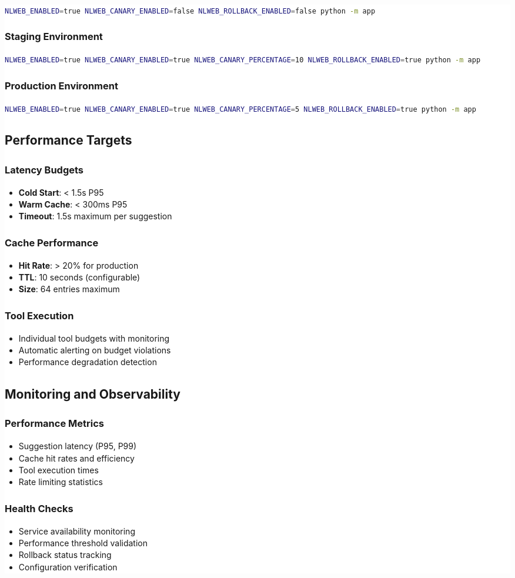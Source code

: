 ```bash
NLWEB_ENABLED=true NLWEB_CANARY_ENABLED=false NLWEB_ROLLBACK_ENABLED=false python -m app
```

### Staging Environment

```bash
NLWEB_ENABLED=true NLWEB_CANARY_ENABLED=true NLWEB_CANARY_PERCENTAGE=10 NLWEB_ROLLBACK_ENABLED=true python -m app
```

### Production Environment

```bash
NLWEB_ENABLED=true NLWEB_CANARY_ENABLED=true NLWEB_CANARY_PERCENTAGE=5 NLWEB_ROLLBACK_ENABLED=true python -m app
```

## Performance Targets

### Latency Budgets

- **Cold Start**: < 1.5s P95
- **Warm Cache**: < 300ms P95
- **Timeout**: 1.5s maximum per suggestion

### Cache Performance

- **Hit Rate**: > 20% for production
- **TTL**: 10 seconds (configurable)
- **Size**: 64 entries maximum

### Tool Execution

- Individual tool budgets with monitoring
- Automatic alerting on budget violations
- Performance degradation detection

## Monitoring and Observability

### Performance Metrics

- Suggestion latency (P95, P99)
- Cache hit rates and efficiency
- Tool execution times
- Rate limiting statistics

### Health Checks

- Service availability monitoring
- Performance threshold validation
- Rollback status tracking
- Configuration verification
